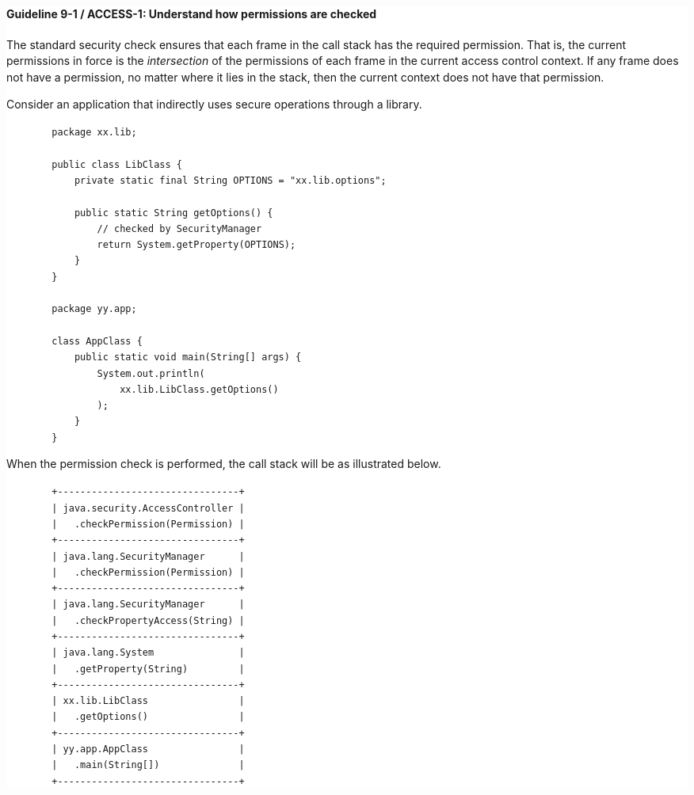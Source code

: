 #### Guideline 9-1 / ACCESS-1: Understand how permissions are checked

The standard security check ensures that each frame in the call stack has the required permission. That is, the current permissions in force is the *intersection* of the permissions of each frame in the current access control context. If any frame does not have a permission, no matter where it lies in the stack, then the current context does not have that permission.

Consider an application that indirectly uses secure operations through a library.

```
        package xx.lib;

        public class LibClass {
            private static final String OPTIONS = "xx.lib.options";

            public static String getOptions() {
                // checked by SecurityManager
                return System.getProperty(OPTIONS);
            }
        }

        package yy.app;

        class AppClass {
            public static void main(String[] args) {
                System.out.println(
                    xx.lib.LibClass.getOptions()
                );
            }
        }
```

When the permission check is performed, the call stack will be as illustrated below.

```
        +--------------------------------+
        | java.security.AccessController |
        |   .checkPermission(Permission) |
        +--------------------------------+
        | java.lang.SecurityManager      |
        |   .checkPermission(Permission) |
        +--------------------------------+
        | java.lang.SecurityManager      |
        |   .checkPropertyAccess(String) |
        +--------------------------------+
        | java.lang.System               |
        |   .getProperty(String)         |
        +--------------------------------+
        | xx.lib.LibClass                |
        |   .getOptions()                |
        +--------------------------------+
        | yy.app.AppClass                |
        |   .main(String[])              |
        +--------------------------------+
```
